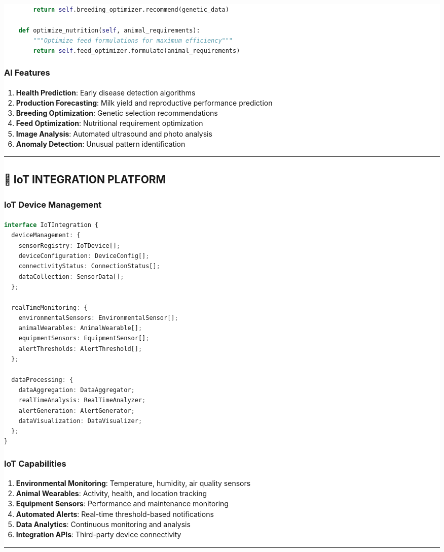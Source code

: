 ```python
        return self.breeding_optimizer.recommend(genetic_data)
    
    def optimize_nutrition(self, animal_requirements):
        """Optimize feed formulations for maximum efficiency"""
        return self.feed_optimizer.formulate(animal_requirements)
```

### **AI Features**
1. **Health Prediction**: Early disease detection algorithms
2. **Production Forecasting**: Milk yield and reproductive performance prediction
3. **Breeding Optimization**: Genetic selection recommendations
4. **Feed Optimization**: Nutritional requirement optimization
5. **Image Analysis**: Automated ultrasound and photo analysis
6. **Anomaly Detection**: Unusual pattern identification

---

## 🔗 **IoT INTEGRATION PLATFORM**

### **IoT Device Management**
```typescript
interface IoTIntegration {
  deviceManagement: {
    sensorRegistry: IoTDevice[];
    deviceConfiguration: DeviceConfig[];
    connectivityStatus: ConnectionStatus[];
    dataCollection: SensorData[];
  };
  
  realTimeMonitoring: {
    environmentalSensors: EnvironmentalSensor[];
    animalWearables: AnimalWearable[];
    equipmentSensors: EquipmentSensor[];
    alertThresholds: AlertThreshold[];
  };
  
  dataProcessing: {
    dataAggregation: DataAggregator;
    realTimeAnalysis: RealTimeAnalyzer;
    alertGeneration: AlertGenerator;
    dataVisualization: DataVisualizer;
  };
}
```

### **IoT Capabilities**
1. **Environmental Monitoring**: Temperature, humidity, air quality sensors
2. **Animal Wearables**: Activity, health, and location tracking
3. **Equipment Sensors**: Performance and maintenance monitoring
4. **Automated Alerts**: Real-time threshold-based notifications
5. **Data Analytics**: Continuous monitoring and analysis
6. **Integration APIs**: Third-party device connectivity

---